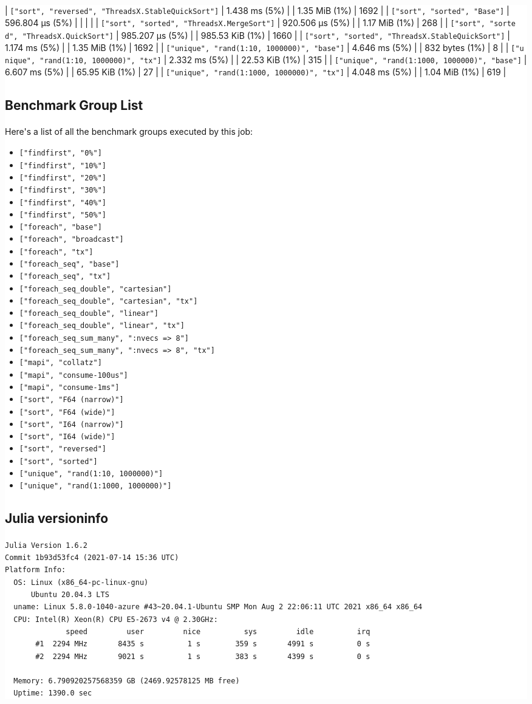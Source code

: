 | `["sort", "reversed", "ThreadsX.StableQuickSort"]`                 |   1.438 ms (5%) |           |    1.35 MiB (1%) |        1692 |
| `["sort", "sorted", "Base"]`                                       | 596.804 μs (5%) |           |                  |             |
| `["sort", "sorted", "ThreadsX.MergeSort"]`                         | 920.506 μs (5%) |           |    1.17 MiB (1%) |         268 |
| `["sort", "sorted", "ThreadsX.QuickSort"]`                         | 985.207 μs (5%) |           |  985.53 KiB (1%) |        1660 |
| `["sort", "sorted", "ThreadsX.StableQuickSort"]`                   |   1.174 ms (5%) |           |    1.35 MiB (1%) |        1692 |
| `["unique", "rand(1:10, 1000000)", "base"]`                        |   4.646 ms (5%) |           |   832 bytes (1%) |           8 |
| `["unique", "rand(1:10, 1000000)", "tx"]`                          |   2.332 ms (5%) |           |   22.53 KiB (1%) |         315 |
| `["unique", "rand(1:1000, 1000000)", "base"]`                      |   6.607 ms (5%) |           |   65.95 KiB (1%) |          27 |
| `["unique", "rand(1:1000, 1000000)", "tx"]`                        |   4.048 ms (5%) |           |    1.04 MiB (1%) |         619 |

## Benchmark Group List
Here's a list of all the benchmark groups executed by this job:

- `["findfirst", "0%"]`
- `["findfirst", "10%"]`
- `["findfirst", "20%"]`
- `["findfirst", "30%"]`
- `["findfirst", "40%"]`
- `["findfirst", "50%"]`
- `["foreach", "base"]`
- `["foreach", "broadcast"]`
- `["foreach", "tx"]`
- `["foreach_seq", "base"]`
- `["foreach_seq", "tx"]`
- `["foreach_seq_double", "cartesian"]`
- `["foreach_seq_double", "cartesian", "tx"]`
- `["foreach_seq_double", "linear"]`
- `["foreach_seq_double", "linear", "tx"]`
- `["foreach_seq_sum_many", ":nvecs => 8"]`
- `["foreach_seq_sum_many", ":nvecs => 8", "tx"]`
- `["mapi", "collatz"]`
- `["mapi", "consume-100us"]`
- `["mapi", "consume-1ms"]`
- `["sort", "F64 (narrow)"]`
- `["sort", "F64 (wide)"]`
- `["sort", "I64 (narrow)"]`
- `["sort", "I64 (wide)"]`
- `["sort", "reversed"]`
- `["sort", "sorted"]`
- `["unique", "rand(1:10, 1000000)"]`
- `["unique", "rand(1:1000, 1000000)"]`

## Julia versioninfo
```
Julia Version 1.6.2
Commit 1b93d53fc4 (2021-07-14 15:36 UTC)
Platform Info:
  OS: Linux (x86_64-pc-linux-gnu)
      Ubuntu 20.04.3 LTS
  uname: Linux 5.8.0-1040-azure #43~20.04.1-Ubuntu SMP Mon Aug 2 22:06:11 UTC 2021 x86_64 x86_64
  CPU: Intel(R) Xeon(R) CPU E5-2673 v4 @ 2.30GHz: 
              speed         user         nice          sys         idle          irq
       #1  2294 MHz       8435 s          1 s        359 s       4991 s          0 s
       #2  2294 MHz       9021 s          1 s        383 s       4399 s          0 s
       
  Memory: 6.790920257568359 GB (2469.92578125 MB free)
  Uptime: 1390.0 sec
```